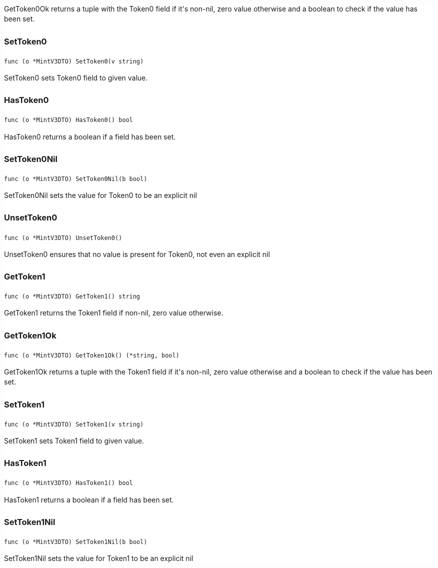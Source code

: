 GetToken0Ok returns a tuple with the Token0 field if it's non-nil, zero value otherwise
and a boolean to check if the value has been set.

### SetToken0

`func (o *MintV3DTO) SetToken0(v string)`

SetToken0 sets Token0 field to given value.

### HasToken0

`func (o *MintV3DTO) HasToken0() bool`

HasToken0 returns a boolean if a field has been set.

### SetToken0Nil

`func (o *MintV3DTO) SetToken0Nil(b bool)`

 SetToken0Nil sets the value for Token0 to be an explicit nil

### UnsetToken0
`func (o *MintV3DTO) UnsetToken0()`

UnsetToken0 ensures that no value is present for Token0, not even an explicit nil
### GetToken1

`func (o *MintV3DTO) GetToken1() string`

GetToken1 returns the Token1 field if non-nil, zero value otherwise.

### GetToken1Ok

`func (o *MintV3DTO) GetToken1Ok() (*string, bool)`

GetToken1Ok returns a tuple with the Token1 field if it's non-nil, zero value otherwise
and a boolean to check if the value has been set.

### SetToken1

`func (o *MintV3DTO) SetToken1(v string)`

SetToken1 sets Token1 field to given value.

### HasToken1

`func (o *MintV3DTO) HasToken1() bool`

HasToken1 returns a boolean if a field has been set.

### SetToken1Nil

`func (o *MintV3DTO) SetToken1Nil(b bool)`

 SetToken1Nil sets the value for Token1 to be an explicit nil
